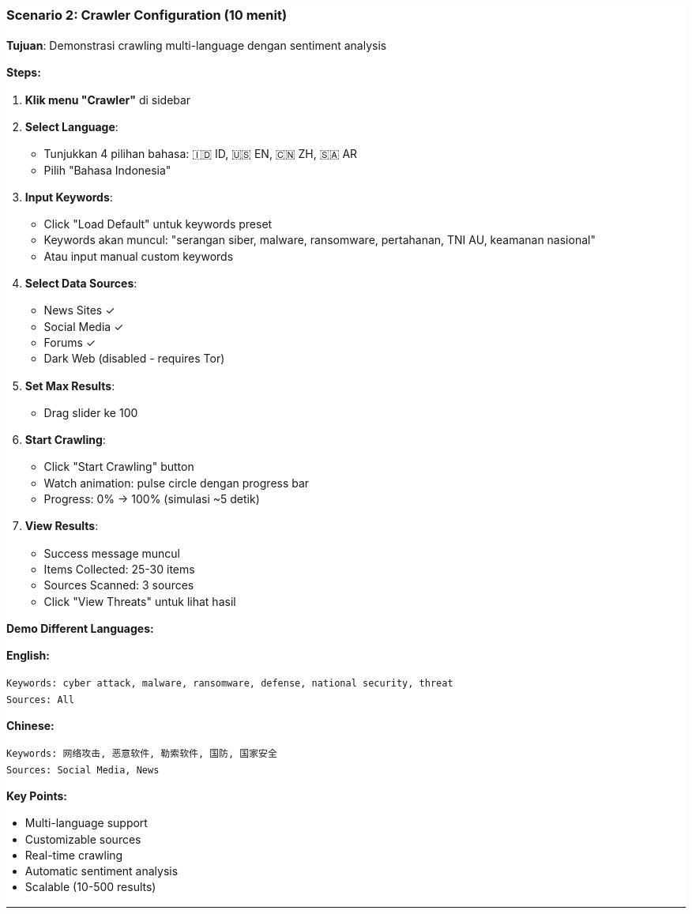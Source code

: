 
### Scenario 2: Crawler Configuration (10 menit)

**Tujuan**: Demonstrasi crawling multi-language dengan sentiment analysis

**Steps:**

1. **Klik menu "Crawler"** di sidebar

2. **Select Language**:
   - Tunjukkan 4 pilihan bahasa: 🇮🇩 ID, 🇺🇸 EN, 🇨🇳 ZH, 🇸🇦 AR
   - Pilih "Bahasa Indonesia"

3. **Input Keywords**:
   - Click "Load Default" untuk keywords preset
   - Keywords akan muncul: "serangan siber, malware, ransomware, pertahanan, TNI AU, keamanan nasional"
   - Atau input manual custom keywords

4. **Select Data Sources**:
   - News Sites ✓
   - Social Media ✓
   - Forums ✓
   - Dark Web (disabled - requires Tor)

5. **Set Max Results**:
   - Drag slider ke 100

6. **Start Crawling**:
   - Click "Start Crawling" button
   - Watch animation: pulse circle dengan progress bar
   - Progress: 0% → 100% (simulasi ~5 detik)

7. **View Results**:
   - Success message muncul
   - Items Collected: 25-30 items
   - Sources Scanned: 3 sources
   - Click "View Threats" untuk lihat hasil

**Demo Different Languages:**

**English:**
```
Keywords: cyber attack, malware, ransomware, defense, national security, threat
Sources: All
```

**Chinese:**
```
Keywords: 网络攻击, 恶意软件, 勒索软件, 国防, 国家安全
Sources: Social Media, News
```

**Key Points:**
- Multi-language support
- Customizable sources
- Real-time crawling
- Automatic sentiment analysis
- Scalable (10-500 results)

---